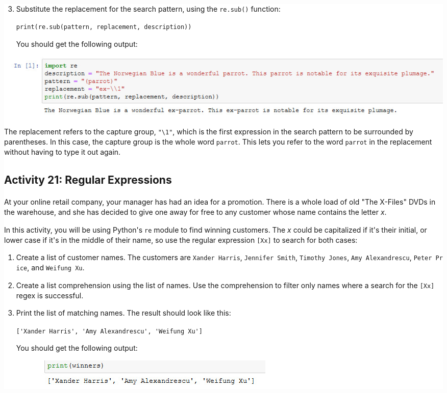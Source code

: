 3.  Substitute the replacement for the search pattern, using the
    `re.sub()` function:


    ```
    print(re.sub(pattern, replacement, description))
    ```

    You should get the following output:

![](./images/C13963_07_28.jpg)


The replacement refers to the capture group, `"\1"`, which is
the first expression in the search pattern to be surrounded by
parentheses. In this case, the capture group is the whole word
`parrot`. This lets you refer to the word `parrot`
in the replacement without having to type it out again.


Activity 21: Regular Expressions
--------------------------------

At your online retail company, your manager has had an idea for a
promotion. There is a whole load of old \"The X-Files\" DVDs in the
warehouse, and she has decided to give one away for free to any customer
whose name contains the letter *x*.

In this activity, you will be using Python\'s `re` module to
find winning customers. The *x* could be capitalized if it\'s their
initial, or lower case if it\'s in the middle of their name, so use the
regular expression `[Xx]` to search for both cases:

1.  Create a list of customer names. The customers are
    `Xander Harris`, `Jennifer Smith`,
    `Timothy Jones`, `Amy Alexandrescu`,
    `Peter Price`, and `Weifung Xu`.

2.  Create a list comprehension using the list of names. Use the
    comprehension to filter only names where a search for the
    `[Xx]` regex is successful.

3.  Print the list of matching names. The result should look like this:


    ```
    ['Xander Harris', 'Amy Alexandrescu', 'Weifung Xu']
    ```

    You should get the following output:

![](./images/C13963_07_29.jpg)
